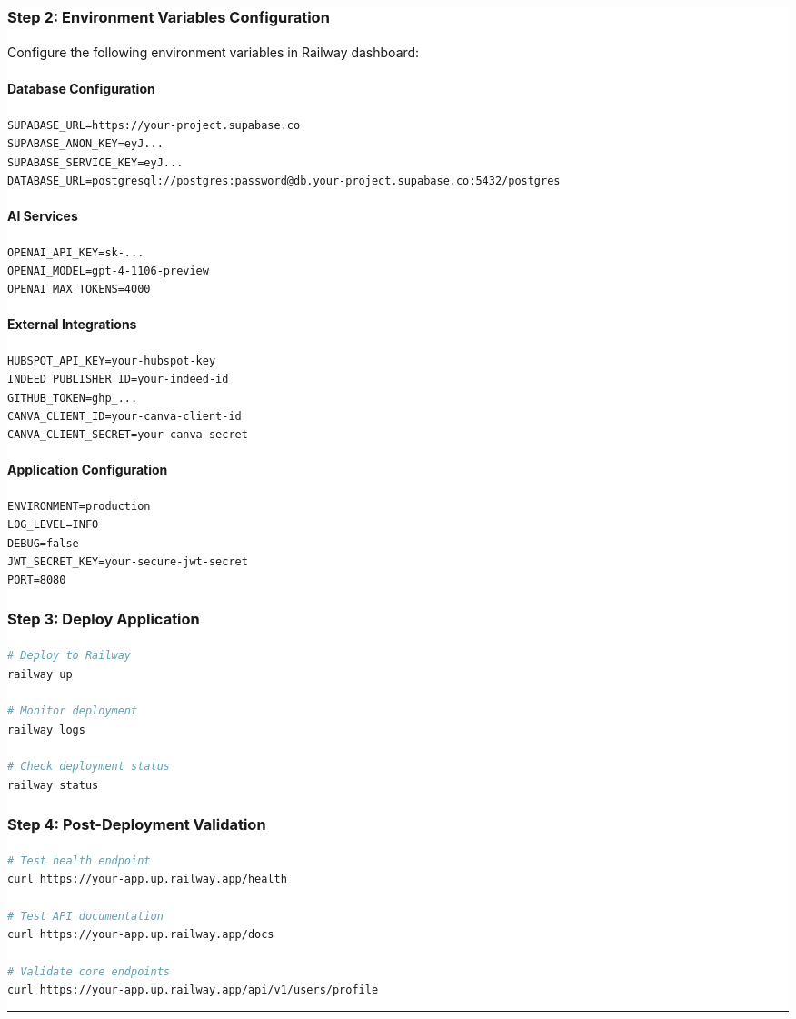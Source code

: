 ### **Step 2: Environment Variables Configuration**
Configure the following environment variables in Railway dashboard:

#### **Database Configuration**
```
SUPABASE_URL=https://your-project.supabase.co
SUPABASE_ANON_KEY=eyJ...
SUPABASE_SERVICE_KEY=eyJ...
DATABASE_URL=postgresql://postgres:password@db.your-project.supabase.co:5432/postgres
```

#### **AI Services**
```
OPENAI_API_KEY=sk-...
OPENAI_MODEL=gpt-4-1106-preview
OPENAI_MAX_TOKENS=4000
```

#### **External Integrations**
```
HUBSPOT_API_KEY=your-hubspot-key
INDEED_PUBLISHER_ID=your-indeed-id
GITHUB_TOKEN=ghp_...
CANVA_CLIENT_ID=your-canva-client-id
CANVA_CLIENT_SECRET=your-canva-secret
```

#### **Application Configuration**
```
ENVIRONMENT=production
LOG_LEVEL=INFO
DEBUG=false
JWT_SECRET_KEY=your-secure-jwt-secret
PORT=8080
```

### **Step 3: Deploy Application**
```bash
# Deploy to Railway
railway up

# Monitor deployment
railway logs

# Check deployment status
railway status
```

### **Step 4: Post-Deployment Validation**
```bash
# Test health endpoint
curl https://your-app.up.railway.app/health

# Test API documentation
curl https://your-app.up.railway.app/docs

# Validate core endpoints
curl https://your-app.up.railway.app/api/v1/users/profile
```

---